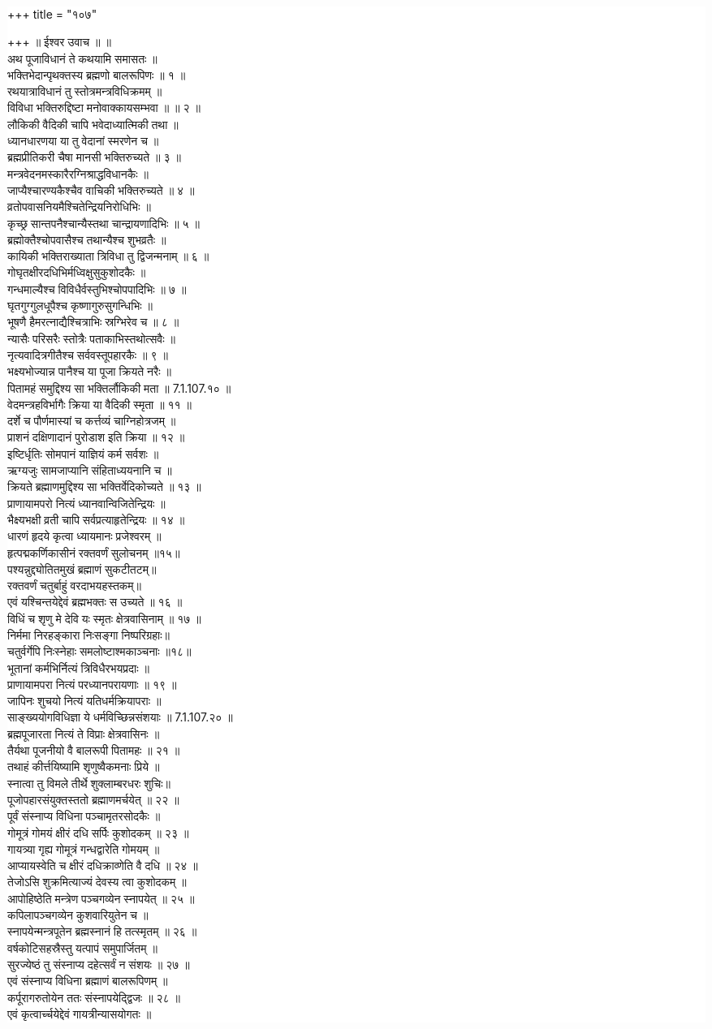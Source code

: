 +++
title = "१०७"

+++
॥ ईश्वर उवाच ॥ ॥  
अथ पूजाविधानं ते कथयामि समासतः ॥  
भक्तिभेदान्पृथक्तस्य ब्रह्मणो बालरूपिणः ॥ १ ॥  
रथयात्राविधानं तु स्तोत्रमन्त्रविधिक्रमम् ॥  
विविधा भक्तिरुद्दिष्टा मनोवाक्कायसम्भवा ॥ ॥ २ ॥  
लौकिकी वैदिकी चापि भवेदाध्यात्मिकी तथा ॥  
ध्यानधारणया या तु वेदानां स्मरणेन च ॥  
ब्रह्मप्रीतिकरी चैषा मानसी भक्तिरुच्यते ॥ ३ ॥  
मन्त्रवेदनमस्कारैरग्निश्राद्धविधानकैः ॥  
जाप्यैश्चारण्यकैश्चैव वाचिकी भक्तिरुच्यते ॥ ४ ॥  
व्रतोपवासनियमैश्चितेन्द्रियनिरोधिभिः ॥  
कृच्छ्र सान्तपनैश्चान्यैस्तथा चान्द्रायणादिभिः ॥ ५ ॥  
ब्रह्मोक्तैश्चोपवासैश्च तथान्यैश्च शुभव्रतैः ॥  
कायिकी भक्तिराख्याता त्रिविधा तु द्विजन्मनाम् ॥ ६ ॥  
गोघृतक्षीरदधिभिर्मध्विक्षुसुकुशोदकैः ॥  
गन्धमाल्यैश्च विविधैर्वस्तुभिश्चोपपादिभिः ॥ ७ ॥  
घृतगुग्गुलधूपैश्च कृष्णागुरुसुगन्धिभिः ॥  
भूषणै हैमरत्नाद्यैश्चित्राभिः स्रग्भिरेव च ॥ ८ ॥  
न्यासैः परिसरैः स्तोत्रैः पताकाभिस्तथोत्सवैः ॥  
नृत्यवादित्रगीतैश्च सर्ववस्तूपहारकैः ॥ ९ ॥  
भक्ष्यभोज्यान्न पानैश्च या पूजा क्रियते नरैः ॥  
पितामहं समुद्दिश्य सा भक्तिर्लौकिकी मता ॥ 7.1.107.१० ॥  
वेदमन्त्रहविर्भागैः क्रिया या वैदिकी स्मृता ॥ ११ ॥  
दर्शे च पौर्णमास्यां च कर्त्तव्यं चाग्निहोत्रजम् ॥  
प्राशनं दक्षिणादानं पुरोडाश इति क्रिया ॥ १२ ॥  
इष्टिर्धृतिः सोमपानं याज्ञियं कर्म सर्वशः ॥  
ऋग्यजुः सामजाप्यानि संहिताध्ययनानि च ॥  
क्रियते ब्रह्माणमुद्दिश्य सा भक्तिर्वेदिकोच्यते ॥ १३ ॥  
प्राणायामपरो नित्यं ध्यानवान्विजितेन्द्रियः ॥  
भैक्ष्यभक्षी व्रती चापि सर्वप्रत्याहृतेन्द्रियः ॥ १४ ॥  
धारणं हृदये कृत्वा ध्यायमानः प्रजेश्वरम् ॥  
हृत्पद्मकर्णिकासीनं रक्तवर्णं सुलोचनम् ॥१५॥  
पश्यन्नुद्द्योतितमुखं ब्रह्माणं सुकटीतटम्॥  
रक्तवर्णं चतुर्बाहुं वरदाभयहस्तकम्॥  
एवं यश्चिन्तयेद्देवं ब्रह्मभक्तः स उच्यते ॥ १६ ॥  
विधिं च शृणु मे देवि यः स्मृतः क्षेत्रवासिनाम् ॥ १७ ॥  
निर्ममा निरहङ्कारा निःसङ्गा निष्परिग्रहाः॥  
चतुर्वर्गेपि निःस्नेहाः समलोष्टाश्मकाञ्चनाः ॥१८॥  
भूतानां कर्मभिर्नित्यं त्रिविधैरभयप्रदाः ॥  
प्राणायामपरा नित्यं परध्यानपरायणाः ॥ १९ ॥  
जापिनः शुचयो नित्यं यतिधर्मक्रियापराः ॥  
साङ्ख्ययोगविधिज्ञा ये धर्मविच्छिन्नसंशयाः ॥ 7.1.107.२० ॥  
ब्रह्मपूजारता नित्यं ते विप्राः क्षेत्रवासिनः ॥  
तैर्यथा पूजनीयो वै बालरूपी पितामहः ॥ २१ ॥  
तथाहं कीर्त्तयिष्यामि शृणुष्वैकमनाः प्रिये ॥  
स्नात्वा तु विमले तीर्थे शुक्लाम्बरधरः शुचिः॥  
पूजोपहारसंयुक्तस्ततो ब्रह्माणमर्चयेत् ॥ २२ ॥  
पूर्वं संस्नाप्य विधिना पञ्चामृतरसोदकैः ॥  
गोमूत्रं गोमयं क्षीरं दधि सर्पिः कुशोदकम् ॥ २३ ॥  
गायत्र्या गृह्य गोमूत्रं गन्धद्वारेति गोमयम् ॥  
आप्यायस्वेति च क्षीरं दधिक्राव्णेति वै दधि ॥ २४ ॥  
तेजोऽसि शुक्रमित्याज्यं देवस्य त्वा कुशोदकम् ॥  
आपोहिष्ठेति मन्त्रेण पञ्चगव्येन स्नापयेत् ॥ २५ ॥  
कपिलापञ्चगव्येन कुशवारियुतेन च ॥  
स्नापयेन्मन्त्रपूतेन ब्रह्मस्नानं हि तत्स्मृतम् ॥ २६ ॥  
वर्षकोटिसहस्रैस्तु यत्पापं समुपार्जितम् ॥  
सुरज्येष्ठं तु संस्नाप्य दहेत्सर्वं न संशयः ॥ २७ ॥  
एवं संस्नाप्य विधिना ब्रह्माणं बालरूपिणम् ॥  
कर्पूरागरुतोयेन ततः संस्नापयेद्द्विजः ॥ २८ ॥  
एवं कृत्वार्च्चयेद्देवं गायत्रीन्यासयोगतः ॥  